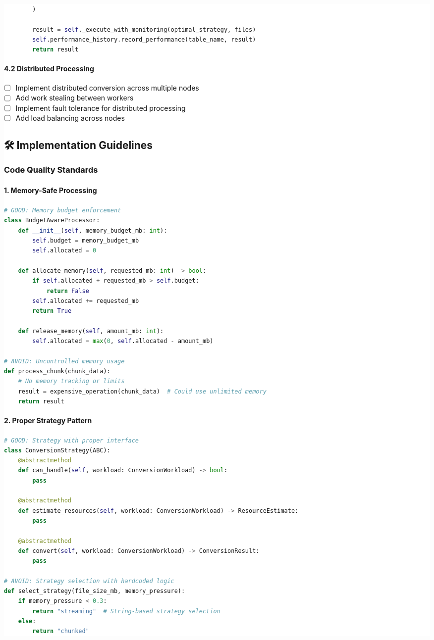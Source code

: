 ```python
        )
        
        result = self._execute_with_monitoring(optimal_strategy, files)
        self.performance_history.record_performance(table_name, result)
        return result
```

#### 4.2 Distributed Processing
- [ ] Implement distributed conversion across multiple nodes
- [ ] Add work stealing between workers
- [ ] Implement fault tolerance for distributed processing
- [ ] Add load balancing across nodes

## 🛠️ Implementation Guidelines

### Code Quality Standards

#### 1. Memory-Safe Processing
```python
# GOOD: Memory budget enforcement
class BudgetAwareProcessor:
    def __init__(self, memory_budget_mb: int):
        self.budget = memory_budget_mb
        self.allocated = 0
    
    def allocate_memory(self, requested_mb: int) -> bool:
        if self.allocated + requested_mb > self.budget:
            return False
        self.allocated += requested_mb
        return True
    
    def release_memory(self, amount_mb: int):
        self.allocated = max(0, self.allocated - amount_mb)

# AVOID: Uncontrolled memory usage
def process_chunk(chunk_data):
    # No memory tracking or limits
    result = expensive_operation(chunk_data)  # Could use unlimited memory
    return result
```

#### 2. Proper Strategy Pattern
```python
# GOOD: Strategy with proper interface
class ConversionStrategy(ABC):
    @abstractmethod
    def can_handle(self, workload: ConversionWorkload) -> bool:
        pass
    
    @abstractmethod
    def estimate_resources(self, workload: ConversionWorkload) -> ResourceEstimate:
        pass
    
    @abstractmethod
    def convert(self, workload: ConversionWorkload) -> ConversionResult:
        pass

# AVOID: Strategy selection with hardcoded logic
def select_strategy(file_size_mb, memory_pressure):
    if memory_pressure < 0.3:
        return "streaming"  # String-based strategy selection
    else:
        return "chunked"
```
